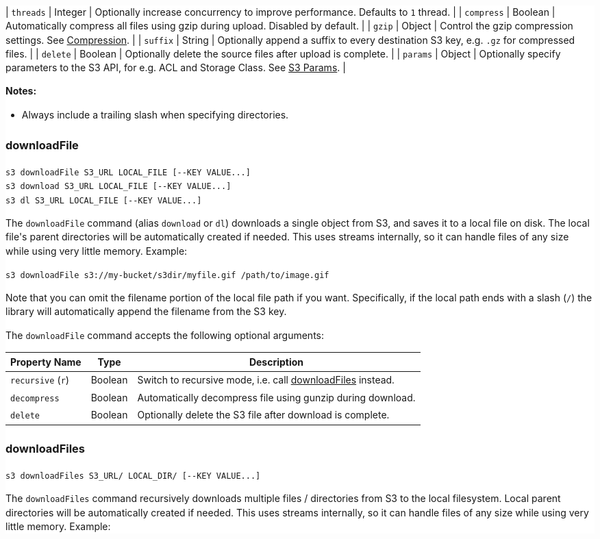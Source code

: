 | `threads` | Integer | Optionally increase concurrency to improve performance.  Defaults to `1` thread. |
| `compress` | Boolean | Automatically compress all files using gzip during upload.  Disabled by default. |
| `gzip` | Object | Control the gzip compression settings.  See [Compression](#compression). |
| `suffix` | String | Optionally append a suffix to every destination S3 key, e.g. `.gz` for compressed files. |
| `delete` | Boolean | Optionally delete the source files after upload is complete. |
| `params` | Object | Optionally specify parameters to the S3 API, for e.g. ACL and Storage Class.  See [S3 Params](#s3-params). |

**Notes:**

- Always include a trailing slash when specifying directories.

### downloadFile

```
s3 downloadFile S3_URL LOCAL_FILE [--KEY VALUE...]
s3 download S3_URL LOCAL_FILE [--KEY VALUE...]
s3 dl S3_URL LOCAL_FILE [--KEY VALUE...]
```

The `downloadFile` command (alias `download` or `dl`) downloads a single object from S3, and saves it to a local file on disk.  The local file's parent directories will be automatically created if needed.  This uses streams internally, so it can handle files of any size while using very little memory.  Example:

```sh
s3 downloadFile s3://my-bucket/s3dir/myfile.gif /path/to/image.gif
```

Note that you can omit the filename portion of the local file path if you want.  Specifically, if the local path ends with a slash (`/`) the library will automatically append the filename from the S3 key.

The `downloadFile` command accepts the following optional arguments:

| Property Name | Type | Description |
|---------------|------|-------------|
| `recursive` (`r`) | Boolean | Switch to recursive mode, i.e. call [downloadFiles](#downloadfiles) instead. |
| `decompress` | Boolean | Automatically decompress file using gunzip during download. |
| `delete` | Boolean | Optionally delete the S3 file after download is complete. |

### downloadFiles

```
s3 downloadFiles S3_URL/ LOCAL_DIR/ [--KEY VALUE...]
```

The `downloadFiles` command recursively downloads multiple files / directories from S3 to the local filesystem.  Local parent directories will be automatically created if needed.  This uses streams internally, so it can handle files of any size while using very little memory.  Example:

